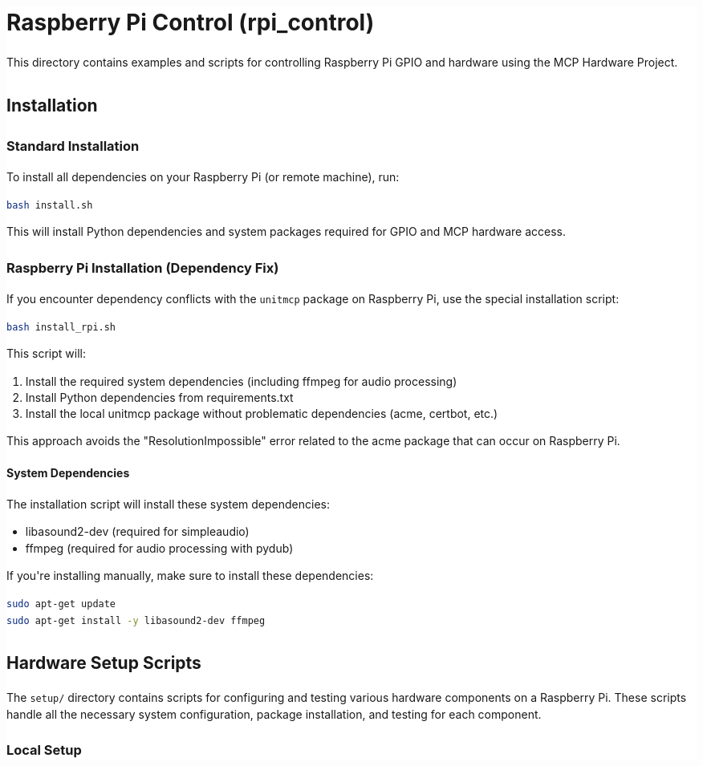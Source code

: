 # Raspberry Pi Control (rpi_control)

This directory contains examples and scripts for controlling Raspberry Pi GPIO and hardware using the MCP Hardware Project.

## Installation

### Standard Installation

To install all dependencies on your Raspberry Pi (or remote machine), run:

```bash
bash install.sh
```

This will install Python dependencies and system packages required for GPIO and MCP hardware access.

### Raspberry Pi Installation (Dependency Fix)

If you encounter dependency conflicts with the `unitmcp` package on Raspberry Pi, use the special installation script:

```bash
bash install_rpi.sh
```

This script will:
1. Install the required system dependencies (including ffmpeg for audio processing)
2. Install Python dependencies from requirements.txt
3. Install the local unitmcp package without problematic dependencies (acme, certbot, etc.)

This approach avoids the "ResolutionImpossible" error related to the acme package that can occur on Raspberry Pi.

#### System Dependencies

The installation script will install these system dependencies:
- libasound2-dev (required for simpleaudio)
- ffmpeg (required for audio processing with pydub)

If you're installing manually, make sure to install these dependencies:
```bash
sudo apt-get update
sudo apt-get install -y libasound2-dev ffmpeg
```

## Hardware Setup Scripts

The `setup/` directory contains scripts for configuring and testing various hardware components on a Raspberry Pi. These scripts handle all the necessary system configuration, package installation, and testing for each component.

### Local Setup
